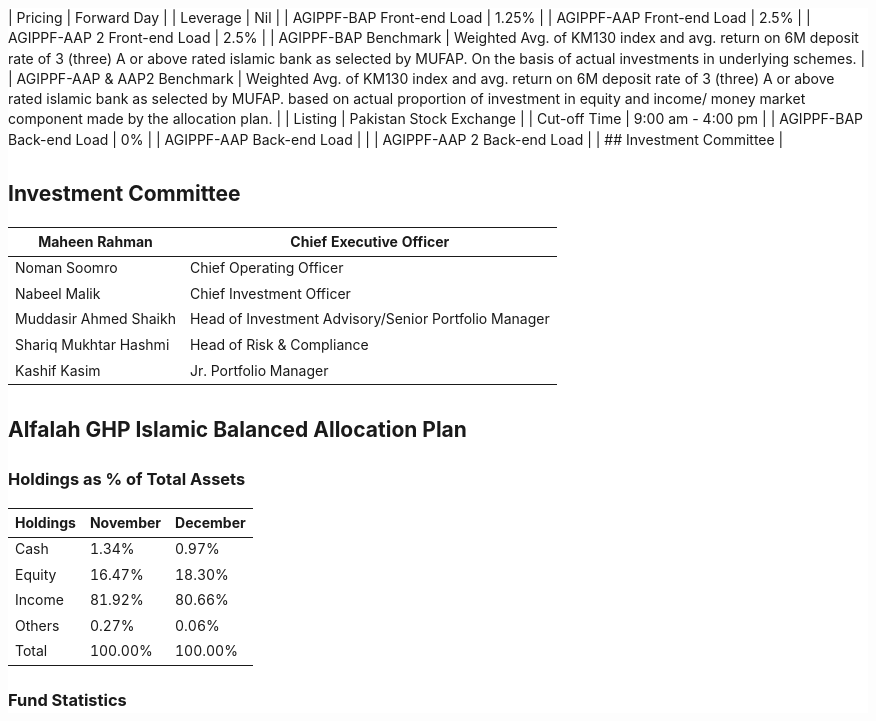 | Pricing                     | Forward Day                                                                                                                                                                                                                                         |
| Leverage                    | Nil                                                                                                                                                                                                                                                 |
| AGIPPF-BAP Front-end Load   | 1.25%                                                                                                                                                                                                                                               |
| AGIPPF-AAP Front-end Load   | 2.5%                                                                                                                                                                                                                                                |
| AGIPPF-AAP 2 Front-end Load | 2.5%                                                                                                                                                                                                                                                |
| AGIPPF-BAP Benchmark        | Weighted Avg. of KM130 index and avg. return on 6M deposit rate of 3 (three) A or above rated islamic bank as selected by MUFAP. On the basis of actual investments in underlying schemes.                                                          |
| AGIPPF-AAP & AAP2 Benchmark | Weighted Avg. of KM130 index and avg. return on 6M deposit rate of 3 (three) A or above rated islamic bank as selected by MUFAP. based on actual proportion of investment in equity and income/ money market component made by the allocation plan. |
| Listing                     | Pakistan Stock Exchange                                                                                                                                                                                                                             |
| Cut-off Time                | 9:00 am - 4:00 pm                                                                                                                                                                                                                                   |
| AGIPPF-BAP Back-end Load    | 0%                                                                                                                                                                                                                                                  |
| AGIPPF-AAP Back-end Load    |                                                                                                                                                                                                                                                     |
| AGIPPF-AAP 2 Back-end Load  |                                                                                                                                                                                                                                                     | ## Investment Committee |

## Investment Committee

| Maheen Rahman         | Chief Executive Officer                              |
| --------------------- | ---------------------------------------------------- |
| Noman Soomro          | Chief Operating Officer                              |
| Nabeel Malik          | Chief Investment Officer                             |
| Muddasir Ahmed Shaikh | Head of Investment Advisory/Senior Portfolio Manager |
| Shariq Mukhtar Hashmi | Head of Risk & Compliance                            |
| Kashif Kasim          | Jr. Portfolio Manager                                |

## Alfalah GHP Islamic Balanced Allocation Plan

### Holdings as % of Total Assets

| Holdings | November | December |
| -------- | -------- | -------- |
| Cash     | 1.34%    | 0.97%    |
| Equity   | 16.47%   | 18.30%   |
| Income   | 81.92%   | 80.66%   |
| Others   | 0.27%    | 0.06%    |
| Total    | 100.00%  | 100.00%  |

### Fund Statistics
